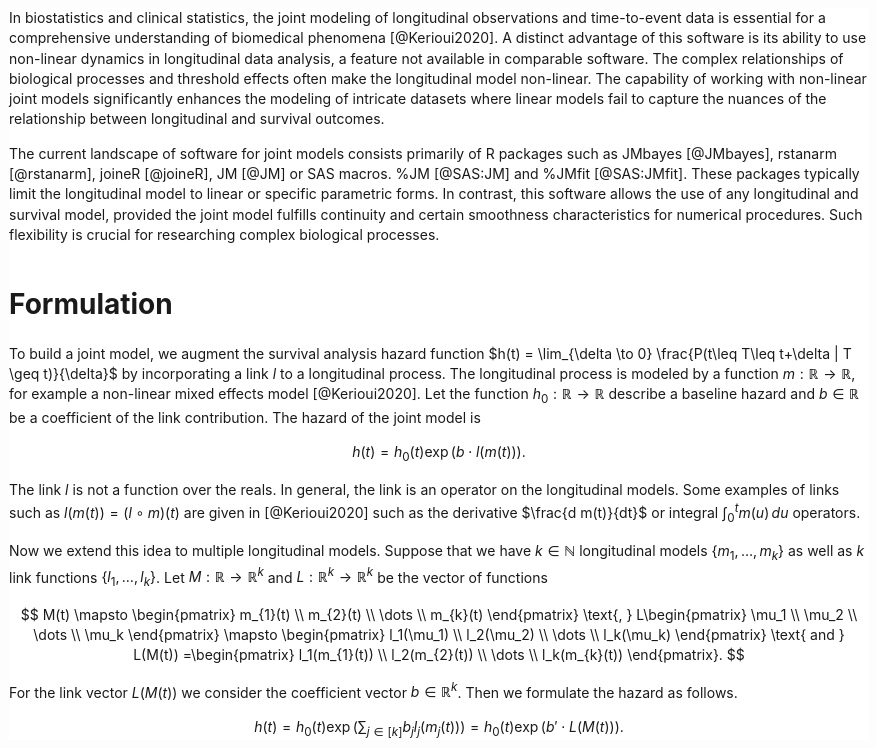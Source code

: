 In biostatistics and clinical statistics, the joint modeling of longitudinal observations and time-to-event data is essential for a comprehensive understanding of biomedical phenomena [@Kerioui2020]. A distinct advantage of this software is its ability to use non-linear dynamics in longitudinal data analysis, a feature not available in comparable software. The complex relationships of biological processes and threshold effects often make the longitudinal model non-linear. The capability of working with non-linear joint models significantly enhances the modeling of intricate datasets where linear models fail to capture the nuances of the relationship between longitudinal and survival outcomes.

The current landscape of software for joint models consists primarily of R packages such as JMbayes [@JMbayes], rstanarm [@rstanarm], joineR [@joineR], JM [@JM] or SAS macros. %JM [@SAS:JM] and %JMfit [@SAS:JMfit]. These packages typically limit the longitudinal model to linear or specific parametric forms. In contrast, this software allows the use of any longitudinal and survival model, provided the joint model fulfills continuity and certain smoothness characteristics for numerical procedures. Such flexibility is crucial for researching complex biological processes.

# Formulation


To build a joint model, we augment the survival analysis hazard function $h(t) = \lim_{\delta \to 0} \frac{P(t\leq T\leq t+\delta | T \geq t)}{\delta}$ by incorporating a link $l$ to a longitudinal process. The longitudinal process is modeled by a function $m:\mathbb{R} \to \mathbb{R}$, for example a non-linear mixed effects model [@Kerioui2020]. Let the function $h_0:\mathbb{R} \to \mathbb{R}$ describe a baseline hazard and $b\in\mathbb{R}$ be a coefficient of the link contribution. The hazard of the joint model is

$$ h(t) = h_0(t) \exp(b\cdot l(m(t))).$$

The link $l$ is not a function over the reals. In general, the link is an operator on the longitudinal models. Some examples of links such as $l(m(t)) = (l \circ m)(t)$ are given in [@Kerioui2020] such as the derivative $\frac{d m(t)}{dt}$ or integral $\int_0^t m(u) \,du$ operators.


Now we extend this idea to multiple longitudinal models. Suppose that we have $k\in \mathbb{N}$ longitudinal models $\{m_{1},\dots, m_{k}\}$ as well as $k$ link functions $\{l_{1},\dots, l_{k}\}$. Let $M: \mathbb{R} \to \mathbb{R}^k$ and $L:\mathbb{R}^k \to \mathbb{R}^k$ be the vector of functions

$$
    M(t) \mapsto \begin{pmatrix}
    m_{1}(t) \\ m_{2}(t) \\ \dots \\ m_{k}(t)
\end{pmatrix} \text{, }
    L\begin{pmatrix}
    \mu_1 \\ \mu_2 \\ \dots \\ \mu_k
\end{pmatrix} \mapsto \begin{pmatrix}
    l_1(\mu_1) \\ l_2(\mu_2) \\ \dots \\ l_k(\mu_k)
\end{pmatrix} \text{ and } L(M(t)) =\begin{pmatrix}
    l_1(m_{1}(t)) \\ l_2(m_{2}(t)) \\ \dots \\ l_k(m_{k}(t))
\end{pmatrix}.
$$

For the link vector $L(M(t))$ we consider the coefficient vector $b \in \mathbb{R}^k$. Then we formulate the hazard as follows.

$$h(t) = h_0(t) \exp\left(\sum_{j\in [k]}b_{j} l_j(m_{j}(t))  \right) = h_0(t) \exp(b' \cdot L(M(t))).$$
